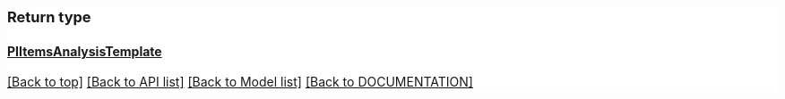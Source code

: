 
### Return type

[**PIItemsAnalysisTemplate**](../models/PIItemsAnalysisTemplate.md)

[[Back to top]](#) [[Back to API list]](../../DOCUMENTATION.md#documentation-for-api-endpoints) [[Back to Model list]](../../DOCUMENTATION.md#documentation-for-models) [[Back to DOCUMENTATION]](../../DOCUMENTATION.md)
